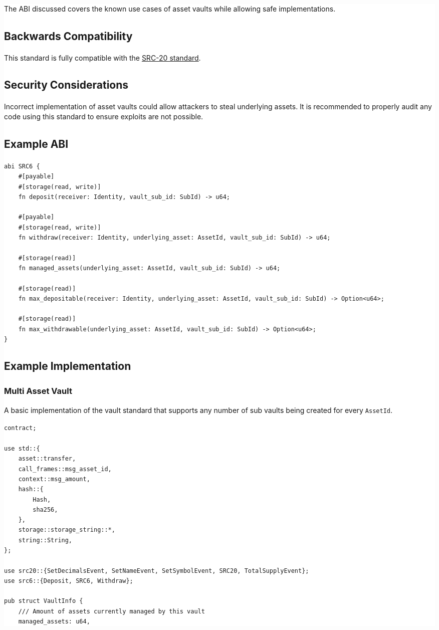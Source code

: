 The ABI discussed covers the known use cases of asset vaults while allowing safe implementations.

## Backwards Compatibility

This standard is fully compatible with the [SRC-20 standard](https://docs.fuel.network/docs/sway-standards/src-20-native-asset/).

## Security Considerations

Incorrect implementation of asset vaults could allow attackers to steal underlying assets. It is recommended to properly audit any code using this standard to ensure exploits are not possible.

## Example ABI

```sway
abi SRC6 {
    #[payable]
    #[storage(read, write)]
    fn deposit(receiver: Identity, vault_sub_id: SubId) -> u64;

    #[payable]
    #[storage(read, write)]
    fn withdraw(receiver: Identity, underlying_asset: AssetId, vault_sub_id: SubId) -> u64;

    #[storage(read)]
    fn managed_assets(underlying_asset: AssetId, vault_sub_id: SubId) -> u64;

    #[storage(read)]
    fn max_depositable(receiver: Identity, underlying_asset: AssetId, vault_sub_id: SubId) -> Option<u64>;

    #[storage(read)]
    fn max_withdrawable(underlying_asset: AssetId, vault_sub_id: SubId) -> Option<u64>;
}
```

## Example Implementation

### Multi Asset Vault

A basic implementation of the vault standard that supports any number of sub vaults being created for every `AssetId`.

```sway
contract;

use std::{
    asset::transfer,
    call_frames::msg_asset_id,
    context::msg_amount,
    hash::{
        Hash,
        sha256,
    },
    storage::storage_string::*,
    string::String,
};

use src20::{SetDecimalsEvent, SetNameEvent, SetSymbolEvent, SRC20, TotalSupplyEvent};
use src6::{Deposit, SRC6, Withdraw};

pub struct VaultInfo {
    /// Amount of assets currently managed by this vault
    managed_assets: u64,
```